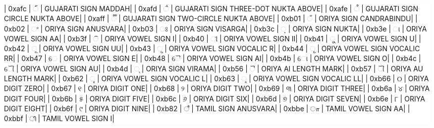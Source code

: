 | 0xafc | ૼ | GUJARATI SIGN MADDAH|
| 0xafd | ૽ | GUJARATI SIGN THREE-DOT NUKTA ABOVE|
| 0xafe | ૾ | GUJARATI SIGN CIRCLE NUKTA ABOVE|
| 0xaff | ૿ | GUJARATI SIGN TWO-CIRCLE NUKTA ABOVE|
| 0xb01 | ଁ | ORIYA SIGN CANDRABINDU|
| 0xb02 | ଂ | ORIYA SIGN ANUSVARA|
| 0xb03 | ଃ | ORIYA SIGN VISARGA|
| 0xb3c | ଼ | ORIYA SIGN NUKTA|
| 0xb3e | ା | ORIYA VOWEL SIGN AA|
| 0xb3f | ି | ORIYA VOWEL SIGN I|
| 0xb40 | ୀ | ORIYA VOWEL SIGN II|
| 0xb41 | ୁ | ORIYA VOWEL SIGN U|
| 0xb42 | ୂ | ORIYA VOWEL SIGN UU|
| 0xb43 | ୃ | ORIYA VOWEL SIGN VOCALIC R|
| 0xb44 | ୄ | ORIYA VOWEL SIGN VOCALIC RR|
| 0xb47 | େ | ORIYA VOWEL SIGN E|
| 0xb48 | ୈ | ORIYA VOWEL SIGN AI|
| 0xb4b | ୋ | ORIYA VOWEL SIGN O|
| 0xb4c | ୌ | ORIYA VOWEL SIGN AU|
| 0xb4d | ୍ | ORIYA SIGN VIRAMA|
| 0xb56 | ୖ | ORIYA AI LENGTH MARK|
| 0xb57 | ୗ | ORIYA AU LENGTH MARK|
| 0xb62 | ୢ | ORIYA VOWEL SIGN VOCALIC L|
| 0xb63 | ୣ | ORIYA VOWEL SIGN VOCALIC LL|
| 0xb66 | ୦ | ORIYA DIGIT ZERO|
| 0xb67 | ୧ | ORIYA DIGIT ONE|
| 0xb68 | ୨ | ORIYA DIGIT TWO|
| 0xb69 | ୩ | ORIYA DIGIT THREE|
| 0xb6a | ୪ | ORIYA DIGIT FOUR|
| 0xb6b | ୫ | ORIYA DIGIT FIVE|
| 0xb6c | ୬ | ORIYA DIGIT SIX|
| 0xb6d | ୭ | ORIYA DIGIT SEVEN|
| 0xb6e | ୮ | ORIYA DIGIT EIGHT|
| 0xb6f | ୯ | ORIYA DIGIT NINE|
| 0xb82 | ஂ | TAMIL SIGN ANUSVARA|
| 0xbbe | ா | TAMIL VOWEL SIGN AA|
| 0xbbf | ி | TAMIL VOWEL SIGN I|